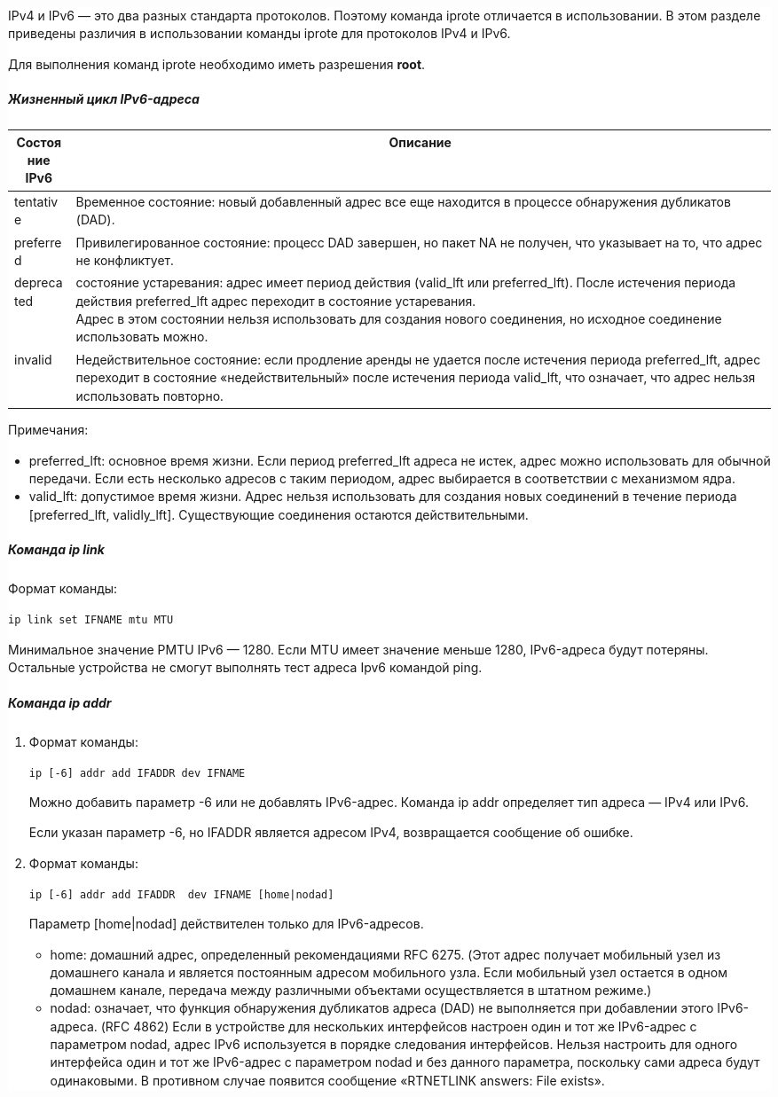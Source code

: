 IPv4 и IPv6 — это два разных стандарта протоколов. Поэтому команда iprote отличается в использовании. В этом разделе приведены различия в использовании команды iprote для протоколов IPv4 и IPv6.

Для выполнения команд iprote необходимо иметь разрешения **root**.

##### Жизненный цикл IPv6-адреса

| Состояние IPv6 | Описание                                                     |
| -------------- | ------------------------------------------------------------ |
| tentative      | Временное состояние: новый добавленный адрес все еще находится в процессе обнаружения дубликатов (DAD). |
| preferred      | Привилегированное состояние: процесс DAD завершен, но пакет NA не получен, что указывает на то, что адрес не конфликтует. |
| deprecated     | состояние устаревания: адрес имеет период действия (valid\_lft или preferred\_lft). После истечения периода действия preferred\_lft адрес переходит в состояние устаревания.<br/>Адрес в этом состоянии нельзя использовать для создания нового соединения, но исходное соединение использовать можно. |
| invalid        | Недействительное состояние: если продление аренды не удается после истечения периода preferred\_lft, адрес переходит в состояние «недействительный» после истечения периода valid\_lft, что означает, что адрес нельзя использовать повторно. |

Примечания:

- preferred\_lft: основное время жизни. Если период preferred\_lft адреса не истек, адрес можно использовать для обычной передачи. Если есть несколько адресов с таким периодом, адрес выбирается в соответствии с механизмом ядра.
- valid\_lft: допустимое время жизни. Адрес нельзя использовать для создания новых соединений в течение периода \[preferred\_lft, validly\_lft]. Существующие соединения остаются действительными.

##### Команда ip link

Формат команды:

```
ip link set IFNAME mtu MTU
```

Минимальное значение PMTU IPv6 — 1280. Если MTU имеет значение меньше 1280, IPv6-адреса будут потеряны. Остальные устройства не смогут выполнять тест адреса Ipv6 командой ping.

##### Команда ip addr

1. Формат команды:

   ```
   ip [-6] addr add IFADDR dev IFNAME
   ```

   Можно добавить параметр -6 или не добавлять IPv6-адрес. Команда ip addr определяет тип адреса — IPv4 или IPv6.

   Если указан параметр -6, но IFADDR является адресом IPv4, возвращается сообщение об ошибке.

2. Формат команды:

   ```
   ip [-6] addr add IFADDR  dev IFNAME [home|nodad]
   ```

   Параметр \[home\|nodad] действителен только для IPv6-адресов.

   - home: домашний адрес, определенный рекомендациями RFC 6275. (Этот адрес получает мобильный узел из домашнего канала и является постоянным адресом мобильного узла. Если мобильный узел остается в одном домашнем канале, передача между различными объектами осуществляется в штатном режиме.)
   - nodad: означает, что функция обнаружения дубликатов адреса (DAD) не выполняется при добавлении этого IPv6-адреса. (RFC 4862) Если в устройстве для нескольких интерфейсов настроен один и тот же IPv6-адрес с параметром nodad, адрес IPv6 используется в порядке следования интерфейсов. Нельзя настроить для одного интерфейса один и тот же IPv6-адрес с параметром nodad и без данного параметра, поскольку сами адреса будут одинаковыми. В противном случае появится сообщение «RTNETLINK answers: File exists».

